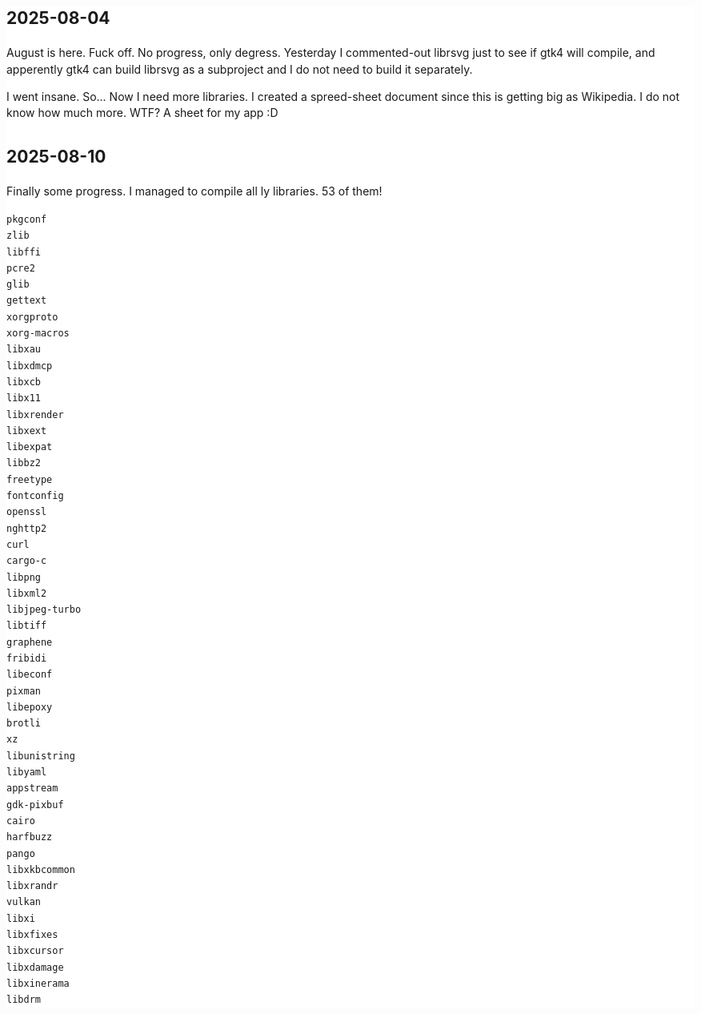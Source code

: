 
## 2025-08-04

August is here. Fuck off. No progress, only degress. Yesterday I commented-out librsvg just to see if gtk4 will compile, and apperently gtk4 can build librsvg as a subproject and I do not need to build it separately.

I went insane. So... Now I need more libraries. I created a spreed-sheet document since this is getting big as Wikipedia. I do not know how much more. WTF? A sheet for my app :D


## 2025-08-10

Finally some progress. I managed to compile all ly libraries. 53 of them!

```Config
pkgconf
zlib
libffi
pcre2
glib
gettext
xorgproto
xorg-macros
libxau
libxdmcp
libxcb
libx11
libxrender
libxext
libexpat
libbz2
freetype
fontconfig
openssl
nghttp2
curl
cargo-c
libpng
libxml2
libjpeg-turbo
libtiff
graphene
fribidi
libeconf
pixman
libepoxy
brotli
xz
libunistring
libyaml
appstream
gdk-pixbuf
cairo
harfbuzz
pango
libxkbcommon
libxrandr
vulkan
libxi
libxfixes
libxcursor
libxdamage
libxinerama
libdrm
```